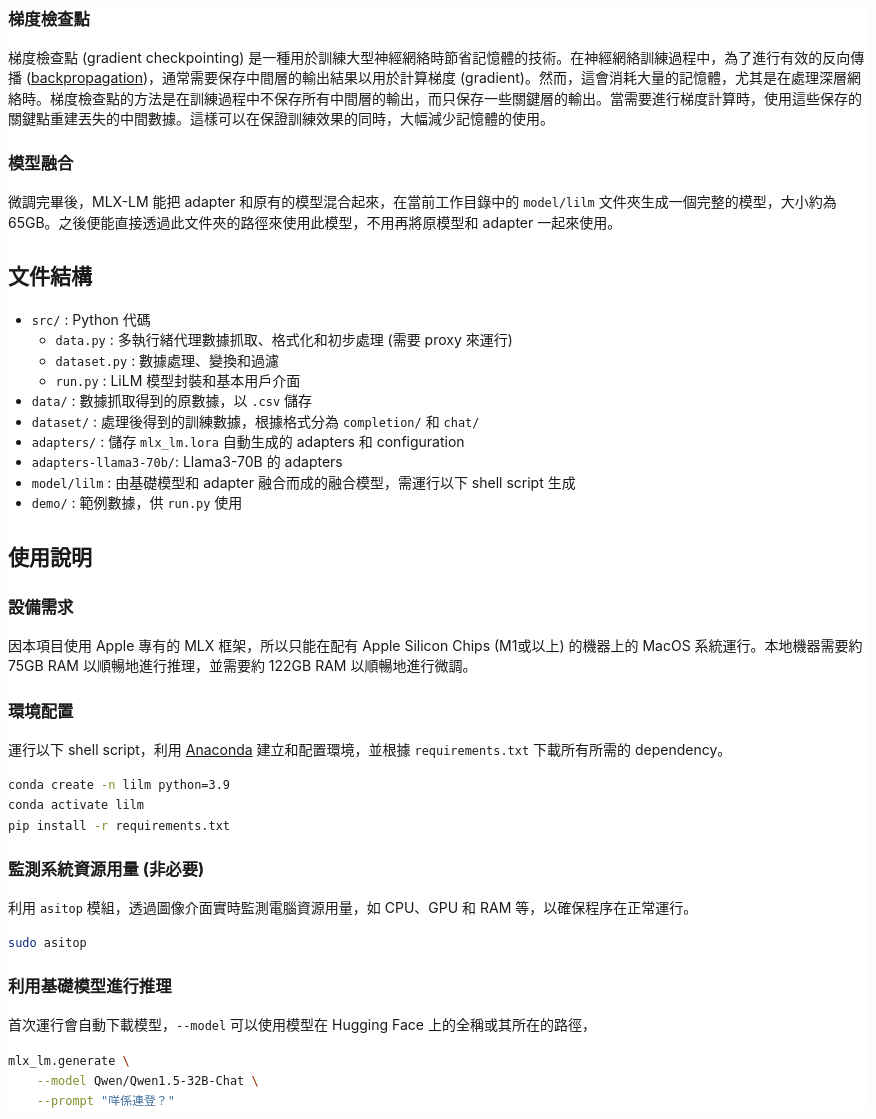 ### 梯度檢查點
梯度檢查點 (gradient checkpointing) 是一種用於訓練大型神經網絡時節省記憶體的技術。在神經網絡訓練過程中，為了進行有效的反向傳播 ([backpropagation](https://brilliant.org/wiki/backpropagation/#:~:text=Backpropagation%2C%20short%20for%20%22backward%20propagation,to%20the%20neural%20network's%20weights.))，通常需要保存中間層的輸出結果以用於計算梯度 (gradient)。然而，這會消耗大量的記憶體，尤其是在處理深層網絡時。梯度檢查點的方法是在訓練過程中不保存所有中間層的輸出，而只保存一些關鍵層的輸出。當需要進行梯度計算時，使用這些保存的關鍵點重建丟失的中間數據。這樣可以在保證訓練效果的同時，大幅減少記憶體的使用。

### 模型融合
微調完畢後，MLX-LM 能把 adapter 和原有的模型混合起來，在當前工作目錄中的 `model/lilm` 文件夾生成一個完整的模型，大小約為 65GB。之後便能直接透過此文件夾的路徑來使用此模型，不用再將原模型和 adapter 一起來使用。


## 文件結構
- `src/` : Python 代碼
    - `data.py` : 多執行緒代理數據抓取、格式化和初步處理 (需要 proxy 來運行)
    - `dataset.py` : 數據處理、變換和過濾
    - `run.py` : LiLM 模型封裝和基本用戶介面
- `data/` : 數據抓取得到的原數據，以 `.csv` 儲存
- `dataset/` : 處理後得到的訓練數據，根據格式分為 `completion/` 和 `chat/`
- `adapters/` : 儲存 `mlx_lm.lora` 自動生成的 adapters 和 configuration
- `adapters-llama3-70b/`: Llama3-70B 的 adapters
- `model/lilm` : 由基礎模型和 adapter 融合而成的融合模型，需運行以下 shell script 生成
- `demo/` : 範例數據，供 `run.py` 使用


## 使用說明

### 設備需求
因本項目使用 Apple 專有的 MLX 框架，所以只能在配有 Apple Silicon Chips (M1或以上) 的機器上的 MacOS 系統運行。本地機器需要約 75GB RAM 以順暢地進行推理，並需要約 122GB RAM 以順暢地進行微調。

### 環境配置
運行以下 shell script，利用 [Anaconda](https://www.anaconda.com) 建立和配置環境，並根據 `requirements.txt` 下載所有所需的 dependency。
```bash
conda create -n lilm python=3.9
conda activate lilm
pip install -r requirements.txt 
```

### 監測系統資源用量 (非必要)
利用 `asitop` 模組，透過圖像介面實時監測電腦資源用量，如 CPU、GPU 和 RAM 等，以確保程序在正常運行。

```bash
sudo asitop
```

### 利用基礎模型進行推理
首次運行會自動下載模型，`--model` 可以使用模型在 Hugging Face 上的全稱或其所在的路徑，
```bash
mlx_lm.generate \
    --model Qwen/Qwen1.5-32B-Chat \
    --prompt "咩係連登？"
```

